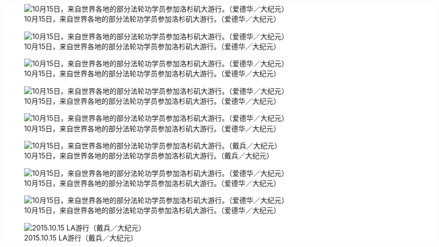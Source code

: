 <figure id="attachment_6517620" aria-describedby="caption-attachment-6517620" style="width: 600px" class="wp-caption aligncenter"><ahref=" http://i.epochtimes.com/assets/uploads/2015/10/1510151707372100-600x400.jpg" target="_blank" rel="noreferrer noopener"> <img decoding="async" src="http://i.epochtimes.com/assets/uploads/2015/10/1510151707372100-600x400.jpg" alt="10月15日，来自世界各地的部分法轮功学员参加洛杉矶大游行。（爱德华／大纪元）" title="10月15日，来自世界各地的部分法轮功学员参加洛杉矶大游行。（爱德华／大纪元）" width="600" b="400"
	class="size-large wp-image-6517620" /></a><figcaption id="caption-attachment-6517620" class="wp-caption-text">10月15日，来自世界各地的部分法轮功学员参加洛杉矶大游行。（爱德华／大纪元）</figcaption></figure>
<figure id="attachment_6517639" aria-describedby="caption-attachment-6517639" style="width: 600px" class="wp-caption aligncenter"><ahref=" http://i.epochtimes.com/assets/uploads/2015/10/1510151708112100-600x400.jpg" target="_blank" rel="noreferrer noopener"> <img decoding="async" src="http://i.epochtimes.com/assets/uploads/2015/10/1510151708112100-600x400.jpg" alt="10月15日，来自世界各地的部分法轮功学员参加洛杉矶大游行。（爱德华／大纪元）" title="10月15日，来自世界各地的部分法轮功学员参加洛杉矶大游行。（爱德华／大纪元）" width="600" b="400"
	class="size-large wp-image-6517639" /></a><figcaption id="caption-attachment-6517639" class="wp-caption-text">10月15日，来自世界各地的部分法轮功学员参加洛杉矶大游行。（爱德华／大纪元）</figcaption></figure>
<figure id="attachment_6517655" aria-describedby="caption-attachment-6517655" style="width: 600px" class="wp-caption aligncenter"><ahref=" http://i.epochtimes.com/assets/uploads/2015/10/1510151707302100-600x400.jpg" target="_blank" rel="noreferrer noopener"> <img decoding="async" src="http://i.epochtimes.com/assets/uploads/2015/10/1510151707302100-600x400.jpg" alt="10月15日，来自世界各地的部分法轮功学员参加洛杉矶大游行。（爱德华／大纪元）" title="10月15日，来自世界各地的部分法轮功学员参加洛杉矶大游行。（爱德华／大纪元）" width="600" b="400"
	class="size-large wp-image-6517655" /></a><figcaption id="caption-attachment-6517655" class="wp-caption-text">10月15日，来自世界各地的部分法轮功学员参加洛杉矶大游行。（爱德华／大纪元）</figcaption></figure>
<figure id="attachment_6517670" aria-describedby="caption-attachment-6517670" style="width: 600px" class="wp-caption aligncenter"><ahref=" http://i.epochtimes.com/assets/uploads/2015/10/1510151708342100-600x400.jpg" target="_blank" rel="noreferrer noopener"> <img decoding="async" src="http://i.epochtimes.com/assets/uploads/2015/10/1510151708342100-600x400.jpg" alt="10月15日，来自世界各地的部分法轮功学员参加洛杉矶大游行。（爱德华／大纪元）" title="10月15日，来自世界各地的部分法轮功学员参加洛杉矶大游行。（爱德华／大纪元）" width="600" b="400"
	class="size-large wp-image-6517670" /></a><figcaption id="caption-attachment-6517670" class="wp-caption-text">10月15日，来自世界各地的部分法轮功学员参加洛杉矶大游行。（爱德华／大纪元）</figcaption></figure>
<figure id="attachment_6517683" aria-describedby="caption-attachment-6517683" style="width: 600px" class="wp-caption aligncenter"><ahref=" http://i.epochtimes.com/assets/uploads/2015/10/1510151708512100-600x400.jpg" target="_blank" rel="noreferrer noopener"> <img decoding="async" src="http://i.epochtimes.com/assets/uploads/2015/10/1510151708512100-600x400.jpg" alt="10月15日，来自世界各地的部分法轮功学员参加洛杉矶大游行。（爱德华／大纪元）" title="10月15日，来自世界各地的部分法轮功学员参加洛杉矶大游行。（爱德华／大纪元）" width="600" b="400"
	class="size-large wp-image-6517683" /></a><figcaption id="caption-attachment-6517683" class="wp-caption-text">10月15日，来自世界各地的部分法轮功学员参加洛杉矶大游行。（爱德华／大纪元）</figcaption></figure>
<figure id="attachment_6517697" aria-describedby="caption-attachment-6517697" style="width: 600px" class="wp-caption aligncenter"><ahref=" http://i.epochtimes.com/assets/uploads/2015/10/1510151614251973-600x400.jpg" target="_blank" rel="noreferrer noopener"> <img decoding="async" src="http://i.epochtimes.com/assets/uploads/2015/10/1510151614251973-600x400.jpg" alt="10月15日，来自世界各地的部分法轮功学员参加洛杉矶大游行。（戴兵／大纪元）" title="10月15日，来自世界各地的部分法轮功学员参加洛杉矶大游行。（戴兵／大纪元）" width="600" b="400"
	class="size-large wp-image-6517697" /></a><figcaption id="caption-attachment-6517697" class="wp-caption-text">10月15日，来自世界各地的部分法轮功学员参加洛杉矶大游行。（戴兵／大纪元）</figcaption></figure>
<figure id="attachment_6517714" aria-describedby="caption-attachment-6517714" style="width: 600px" class="wp-caption aligncenter"><ahref=" http://i.epochtimes.com/assets/uploads/2015/10/1510151709092100-600x400.jpg" target="_blank" rel="noreferrer noopener"> <img decoding="async" src="http://i.epochtimes.com/assets/uploads/2015/10/1510151709092100-600x400.jpg" alt="10月15日，来自世界各地的部分法轮功学员参加洛杉矶大游行。（爱德华／大纪元）" title="10月15日，来自世界各地的部分法轮功学员参加洛杉矶大游行。（爱德华／大纪元）" width="600" b="400"
	class="size-large wp-image-6517714" /></a><figcaption id="caption-attachment-6517714" class="wp-caption-text">10月15日，来自世界各地的部分法轮功学员参加洛杉矶大游行。（爱德华／大纪元）</figcaption></figure>
<figure id="attachment_6517733" aria-describedby="caption-attachment-6517733" style="width: 600px" class="wp-caption aligncenter"><ahref=" http://i.epochtimes.com/assets/uploads/2015/10/1510151709342100-600x400.jpg" target="_blank" rel="noreferrer noopener"> <img decoding="async" src="http://i.epochtimes.com/assets/uploads/2015/10/1510151709342100-600x400.jpg" alt="10月15日，来自世界各地的部分法轮功学员参加洛杉矶大游行。（爱德华／大纪元）" title="10月15日，来自世界各地的部分法轮功学员参加洛杉矶大游行。（爱德华／大纪元）" width="600" b="400"
	class="size-large wp-image-6517733" /></a><figcaption id="caption-attachment-6517733" class="wp-caption-text">10月15日，来自世界各地的部分法轮功学员参加洛杉矶大游行。（爱德华／大纪元）</figcaption></figure>
<figure id="attachment_6517748" aria-describedby="caption-attachment-6517748" style="width: 600px" class="wp-caption aligncenter"><ahref=" http://i.epochtimes.com/assets/uploads/2015/10/1510151614151973-600x400.jpg" target="_blank" rel="noreferrer noopener"> <img decoding="async" src="http://i.epochtimes.com/assets/uploads/2015/10/1510151614151973-600x400.jpg" alt="2015.10.15 LA游行（戴兵／大纪元）" title="2015.10.15 LA游行（戴兵／大纪元）" width="600" b="400"
	class="size-large wp-image-6517748" /></a><figcaption id="caption-attachment-6517748" class="wp-caption-text">2015.10.15 LA游行（戴兵／大纪元）</figcaption></figure>